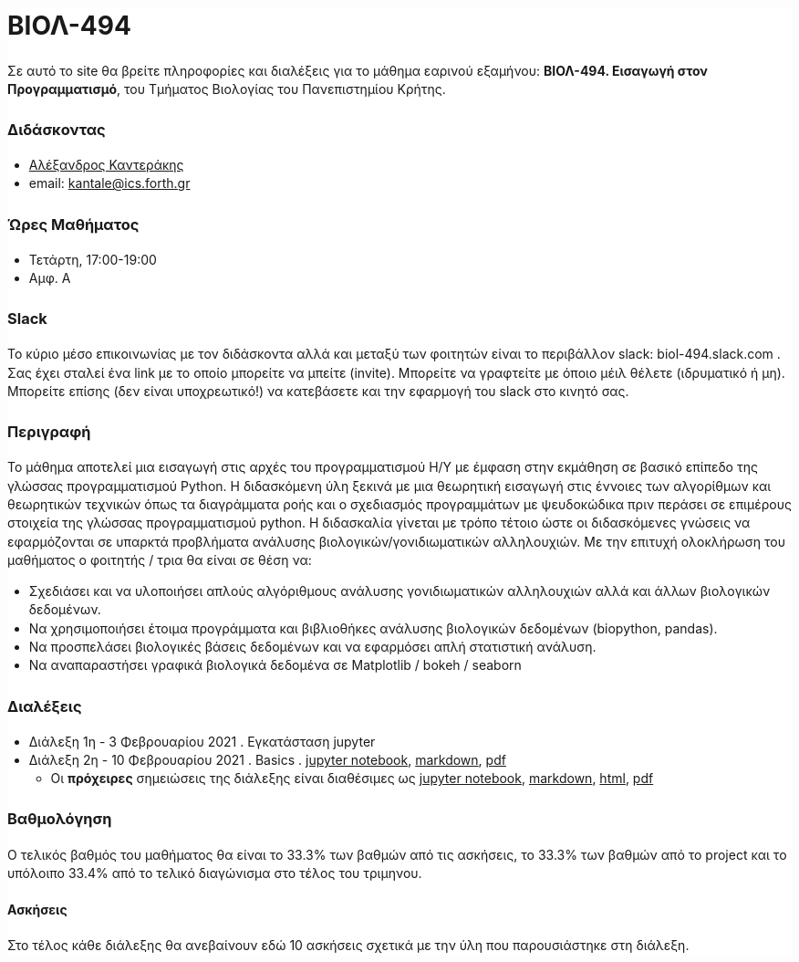 # ΒΙΟΛ-494

Σε αυτό το site θα βρείτε πληροφορίες και διαλέξεις για το μάθημα εαρινού εξαμήνου: **ΒΙΟΛ-494. Εισαγωγή στον Προγραμματισμό**, του Τμήματος Βιολογίας του Πανεπιστημίου Κρήτης.

### Διδάσκοντας
* [Αλέξανδρος Καντεράκης](https://www.ics.forth.gr/cbml/person/kanterakis/alexandros%C2%A0)
* email: [kantale@ics.forth.gr](mailto:kantale@ics.forth.gr)

### Ώρες Μαθήματος 
* Τετάρτη, 17:00-19:00
* Αμφ. Α

### Slack
Το κύριο μέσο επικοινωνίας με τον διδάσκοντα αλλά και μεταξύ των φοιτητών είναι το περιβάλλον slack: biol-494.slack.com . Σας έχει σταλεί ένα link με το οποίο μπορείτε να μπείτε (invite). Μπορείτε να γραφτείτε με όποιο μέιλ θέλετε (ιδρυματικό ή μη). Μπορείτε επίσης (δεν είναι υποχρεωτικό!) να κατεβάσετε και την εφαρμογή του slack στο κινητό σας. 

### Περιγραφή
Το μάθημα αποτελεί μια εισαγωγή στις αρχές του προγραμματισμού Η/Υ με έμφαση στην εκμάθηση σε βασικό επίπεδο της γλώσσας προγραμματισμού Python. H διδασκόμενη ύλη ξεκινά με μια θεωρητική εισαγωγή στις έννοιες των αλγορίθμων και θεωρητικών τεχνικών όπως τα διαγράμματα ροής και ο σχεδιασμός προγραμμάτων με ψευδοκώδικα πριν περάσει σε επιμέρους στοιχεία της γλώσσας προγραμματισμού python. 
Η διδασκαλία γίνεται με τρόπο τέτοιο ώστε οι διδασκόμενες γνώσεις να εφαρμόζονται σε υπαρκτά προβλήματα ανάλυσης βιολογικών/γονιδιωματικών αλληλουχιών.
Με την επιτυχή ολοκλήρωση του μαθήματος ο φοιτητής / τρια θα είναι σε θέση να:
* Σχεδιάσει και να υλοποιήσει απλούς αλγόριθμους ανάλυσης γονιδιωματικών αλληλουχιών αλλά και άλλων βιολογικών δεδομένων.    
* Να χρησιμοποιήσει έτοιμα προγράμματα και βιβλιοθήκες ανάλυσης βιολογικών δεδομένων (biopython, pandas).
* Nα προσπελάσει βιολογικές βάσεις δεδομένων και να εφαρμόσει απλή στατιστική ανάλυση.
* Nα αναπαραστήσει γραφικά βιολογικά δεδομένα σε Matplotlib / bokeh / seaborn

### Διαλέξεις
* Διάλεξη 1η - 3 Φεβρουαρίου 2021 . Εγκατάσταση jupyter 
* Διάλεξη 2η - 10 Φεβρουαρίου 2021 . Basics . [jupyter notebook](notes/python_basics.ipynb), [markdown](notes/python_basics.md), [pdf](notes/python_basics.pdf)
   * Οι **πρόχειρες** σημειώσεις της διάλεξης είναι διαθέσιμες ως [jupyter notebook](2021/draft_lesson_1.ipynb), [markdown](2021/draft_lesson_1.md), [html](2021/draft_lesson_1.html), [pdf](2021/draft_lesson_1.pdf)

### Βαθμολόγηση
Ο τελικός βαθμός του μαθήματος θα είναι το 33.3% των βαθμών από τις ασκήσεις, το 33.3% των βαθμών από το project και το υπόλοιπο 33.4% από το τελικό διαγώνισμα στο τέλος του τριμηνου. 

#### Ασκήσεις
Στο τέλος κάθε διάλεξης θα ανεβαίνουν εδώ 10 ασκήσεις σχετικά με την ύλη που παρουσιάστηκε στη διάλεξη. 
